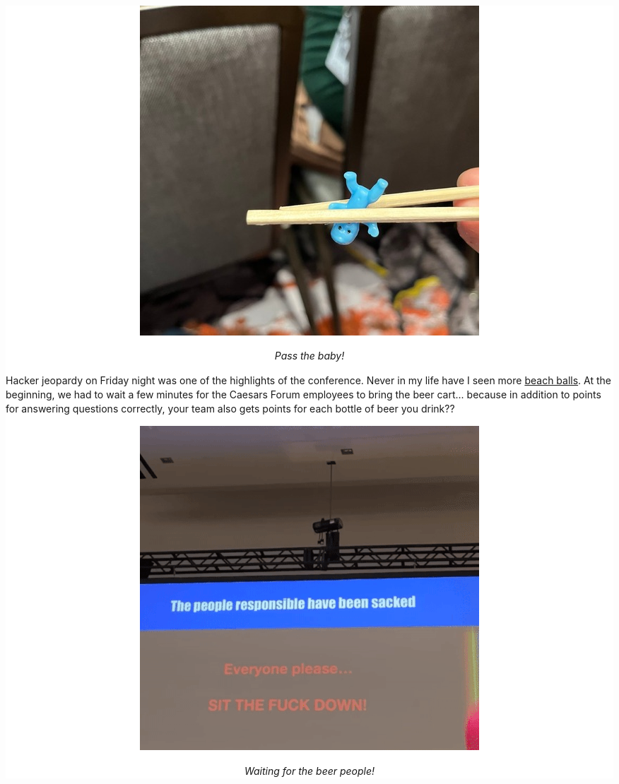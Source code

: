 <p style="text-align: center;" align="center"><img src="/assets/post3ctf/pass-the-baby_5.jpg" alt="Plastic baby between chopsticks"/></p>
<p align="center"><em>Pass the baby!</em></p>

Hacker jeopardy on Friday night was one of the highlights of the conference. Never in my life have I seen more [beach balls](https://twitter.com/c4i/status/1559633675117121537?s=20&t=u4MGGZqo4CPtuGwxTGIuXA). At the beginning, we had to wait a few minutes for the Caesars Forum employees to bring the beer cart... because in addition to points for answering questions correctly, your team also gets points for each bottle of beer you drink??

<p style="text-align:center;" align="center"><img src="/assets/post3ctf/hacker-jeopardy.gif" alt="a beach ball flies by a screen that says 'The people responsible have been sacked. Everyone please... SIT THE FUCK DOWN!'"/></p>
<p align="center"><em>Waiting for the beer people!</em></p>
